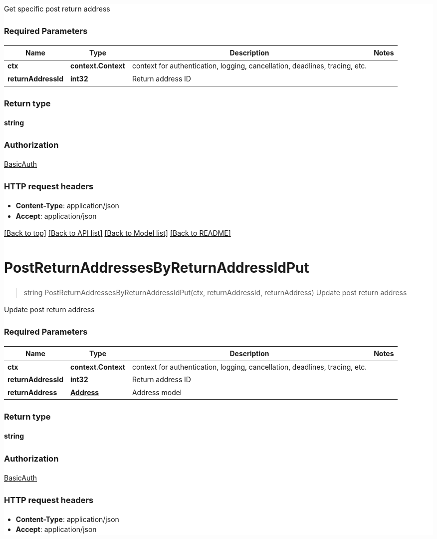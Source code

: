 Get specific post return address

### Required Parameters

Name | Type | Description  | Notes
------------- | ------------- | ------------- | -------------
 **ctx** | **context.Context** | context for authentication, logging, cancellation, deadlines, tracing, etc.
  **returnAddressId** | **int32**| Return address ID | 

### Return type

**string**

### Authorization

[BasicAuth](../README.md#BasicAuth)

### HTTP request headers

 - **Content-Type**: application/json
 - **Accept**: application/json

[[Back to top]](#) [[Back to API list]](../README.md#documentation-for-api-endpoints) [[Back to Model list]](../README.md#documentation-for-models) [[Back to README]](../README.md)

# **PostReturnAddressesByReturnAddressIdPut**
> string PostReturnAddressesByReturnAddressIdPut(ctx, returnAddressId, returnAddress)
Update post return address

Update post return address

### Required Parameters

Name | Type | Description  | Notes
------------- | ------------- | ------------- | -------------
 **ctx** | **context.Context** | context for authentication, logging, cancellation, deadlines, tracing, etc.
  **returnAddressId** | **int32**| Return address ID | 
  **returnAddress** | [**Address**](Address.md)| Address model | 

### Return type

**string**

### Authorization

[BasicAuth](../README.md#BasicAuth)

### HTTP request headers

 - **Content-Type**: application/json
 - **Accept**: application/json
